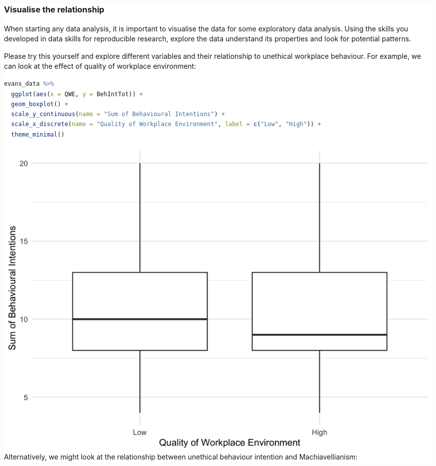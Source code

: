 ### Visualise the relationship 

When starting any data analysis, it is important to visualise the data for some exploratory data analysis. Using the skills you developed in data skills for reproducible research, explore the data understand its properties and look for potential patterns. 

Please try this yourself and explore different variables and their relationship to unethical workplace behaviour. For example, we can look at the effect of quality of workplace environment: 


```r
evans_data %>% 
  ggplot(aes(x = QWE, y = BehIntTot)) + 
  geom_boxplot() + 
  scale_y_continuous(name = "Sum of Behavioural Intentions") +
  scale_x_discrete(name = "Quality of Workplace Environment", label = c("Low", "High")) +
  theme_minimal()
```

<img src="02-LM2_files/figure-html/unnamed-chunk-15-1.png" width="100%" style="display: block; margin: auto;" />
Alternatively, we might look at the relationship between unethical behaviour intention and Machiavellianism: 
